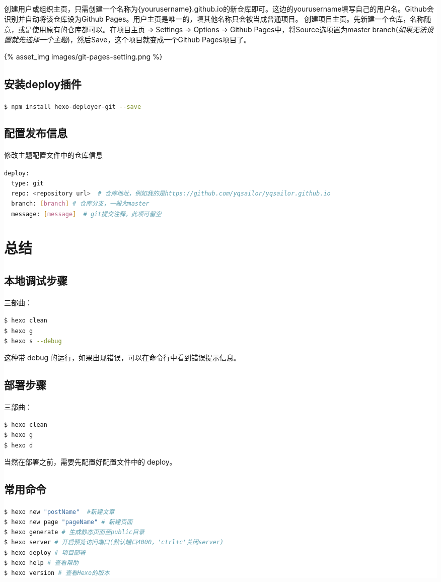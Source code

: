 创建用户或组织主页，只需创建一个名称为{yourusername}.github.io的新仓库即可。这边的yourusername填写自己的用户名。Github会识别并自动将该仓库设为Github Pages。用户主页是唯一的，填其他名称只会被当成普通项目。
创建项目主页。先新建一个仓库，名称随意，或是使用原有的仓库都可以。在项目主页 -> Settings -> Options -> Github Pages中，将Source选项置为master branch(*如果无法设置就先选择一个主题*)，然后Save，这个项目就变成一个Github Pages项目了。

{% asset_img images/git-pages-setting.png %}

## 安装deploy插件
``` bash
$ npm install hexo-deployer-git --save
```

## 配置发布信息
修改<span id="inline-purple">主题配置文件</span>中的仓库信息
``` bash
deploy:
  type: git
  repo: <repository url>  # 仓库地址，例如我的是https://github.com/yqsailor/yqsailor.github.io
  branch: [branch] # 仓库分支，一般为master
  message: [message]  # git提交注释，此项可留空
```

# 总结
## 本地调试步骤
三部曲：
``` bash
$ hexo clean
$ hexo g
$ hexo s --debug
```
这种带 debug 的运行，如果出现错误，可以在命令行中看到错误提示信息。

## 部署步骤
三部曲：
``` bash
$ hexo clean
$ hexo g
$ hexo d
```
当然在部署之前，需要先配置好配置文件中的 deploy。


## 常用命令
``` bash
$ hexo new "postName"  #新建文章
$ hexo new page "pageName" # 新建页面
$ hexo generate # 生成静态页面至public目录
$ hexo server # 开启预览访问端口(默认端口4000，'ctrl+c'关闭server)
$ hexo deploy # 项目部署
$ hexo help # 查看帮助
$ hexo version # 查看Hexo的版本
```
